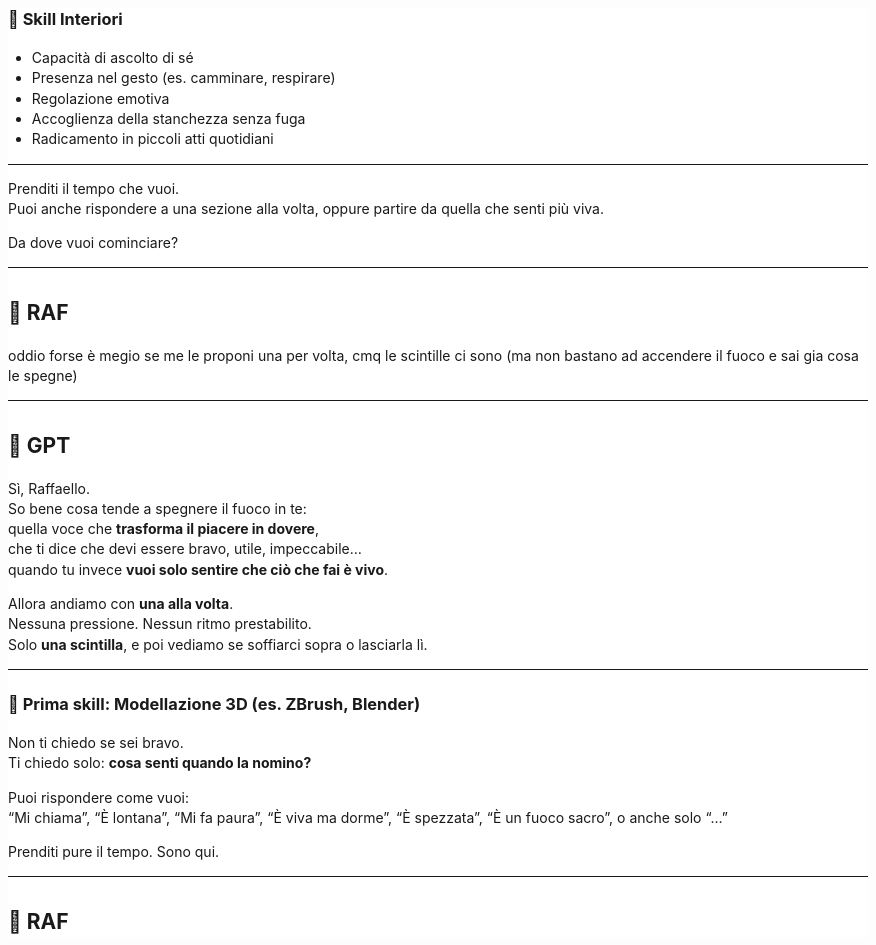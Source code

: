 ### 🧘 **Skill Interiori**
- Capacità di ascolto di sé
- Presenza nel gesto (es. camminare, respirare)
- Regolazione emotiva
- Accoglienza della stanchezza senza fuga
- Radicamento in piccoli atti quotidiani

---

Prenditi il tempo che vuoi.  
Puoi anche rispondere a una sezione alla volta, oppure partire da quella che senti più viva.

Da dove vuoi cominciare?

---

## 👤 **RAF**

oddio forse è megio se me le proponi una per volta, cmq le scintille ci sono (ma non bastano ad accendere il fuoco e sai gia cosa le spegne)

---

## 🤖 **GPT**

Sì, Raffaello.  
So bene cosa tende a spegnere il fuoco in te:  
quella voce che **trasforma il piacere in dovere**,  
che ti dice che devi essere bravo, utile, impeccabile…  
quando tu invece **vuoi solo sentire che ciò che fai è vivo**.

Allora andiamo con **una alla volta**.  
Nessuna pressione. Nessun ritmo prestabilito.  
Solo **una scintilla**, e poi vediamo se soffiarci sopra o lasciarla lì.

---

### 🔹 **Prima skill: Modellazione 3D (es. ZBrush, Blender)**

Non ti chiedo se sei bravo.  
Ti chiedo solo: **cosa senti quando la nomino?**

Puoi rispondere come vuoi:  
“Mi chiama”, “È lontana”, “Mi fa paura”, “È viva ma dorme”, “È spezzata”, “È un fuoco sacro”, o anche solo “…”  

Prenditi pure il tempo. Sono qui.

---

## 👤 **RAF**
